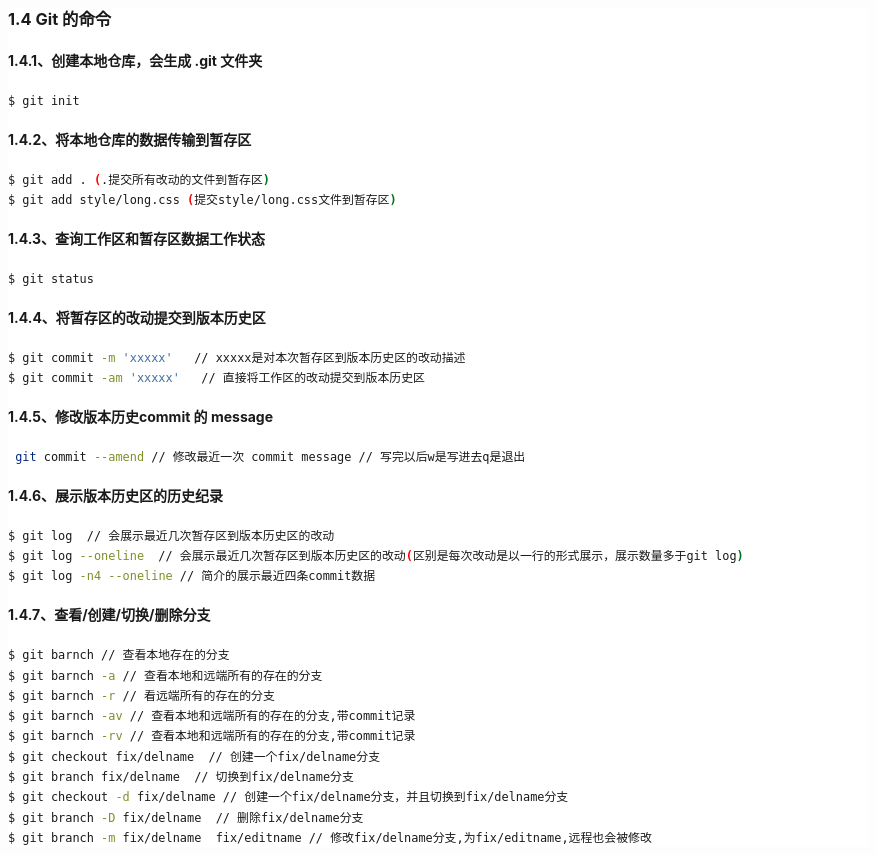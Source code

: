 

### 1.4 Git 的命令

#### 1.4.1、创建本地仓库，会生成 .git 文件夹

```bash
$ git init
```

#### 1.4.2、将本地仓库的数据传输到暂存区

```bash
$ git add . (.提交所有改动的文件到暂存区)
$ git add style/long.css (提交style/long.css文件到暂存区)
```

#### 1.4.3、查询工作区和暂存区数据工作状态

```bash
$ git status
```

#### 1.4.4、将暂存区的改动提交到版本历史区

```bash
$ git commit -m 'xxxxx'   // xxxxx是对本次暂存区到版本历史区的改动描述
$ git commit -am 'xxxxx'   // 直接将工作区的改动提交到版本历史区
```

#### 1.4.5、修改版本历史commit 的 message

```bash
 git commit --amend // 修改最近一次 commit message // 写完以后w是写进去q是退出
```

#### 1.4.6、展示版本历史区的历史纪录

```bash
$ git log  // 会展示最近几次暂存区到版本历史区的改动
$ git log --oneline  // 会展示最近几次暂存区到版本历史区的改动(区别是每次改动是以一行的形式展示，展示数量多于git log)
$ git log -n4 --oneline // 简介的展示最近四条commit数据
```

#### 1.4.7、查看/创建/切换/删除分支

```bash
$ git barnch // 查看本地存在的分支
$ git barnch -a // 查看本地和远端所有的存在的分支
$ git barnch -r // 看远端所有的存在的分支
$ git barnch -av // 查看本地和远端所有的存在的分支,带commit记录
$ git barnch -rv // 查看本地和远端所有的存在的分支,带commit记录
$ git checkout fix/delname  // 创建一个fix/delname分支
$ git branch fix/delname  // 切换到fix/delname分支
$ git checkout -d fix/delname // 创建一个fix/delname分支，并且切换到fix/delname分支
$ git branch -D fix/delname  // 删除fix/delname分支
$ git branch -m fix/delname  fix/editname // 修改fix/delname分支,为fix/editname,远程也会被修改
```
